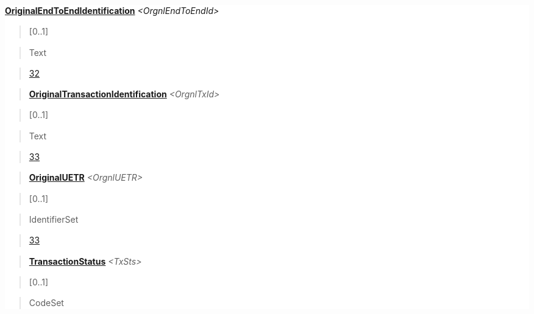 <p><strong><a
href="#_bookmark61">OriginalEndToEndIdentification</a></strong>
<em>&lt;OrgnlEndToEndId&gt;</em></p>
</blockquote></td>
<td><blockquote>
<p>[0..1]</p>
</blockquote></td>
<td><blockquote>
<p>Text</p>
</blockquote></td>
<td></td>
<td><blockquote>
<p><a href="#_bookmark61">32</a></p>
</blockquote></td>
</tr>
<tr class="odd">
<td></td>
<td><blockquote>
<p><strong><a
href="#_bookmark62">OriginalTransactionIdentification</a></strong>
<em>&lt;OrgnlTxId&gt;</em></p>
</blockquote></td>
<td><blockquote>
<p>[0..1]</p>
</blockquote></td>
<td><blockquote>
<p>Text</p>
</blockquote></td>
<td></td>
<td><blockquote>
<p><a href="#_bookmark62">33</a></p>
</blockquote></td>
</tr>
<tr class="even">
<td></td>
<td><blockquote>
<p><strong><a href="#_bookmark63">OriginalUETR</a></strong>
<em>&lt;OrgnlUETR&gt;</em></p>
</blockquote></td>
<td><blockquote>
<p>[0..1]</p>
</blockquote></td>
<td><blockquote>
<p>IdentifierSet</p>
</blockquote></td>
<td></td>
<td><blockquote>
<p><a href="#_bookmark63">33</a></p>
</blockquote></td>
</tr>
<tr class="odd">
<td></td>
<td><blockquote>
<p><strong><a href="#_bookmark64">TransactionStatus</a></strong>
<em>&lt;TxSts&gt;</em></p>
</blockquote></td>
<td><blockquote>
<p>[0..1]</p>
</blockquote></td>
<td><blockquote>
<p>CodeSet</p>
</blockquote></td>
<td></td>
<td><blockquote>